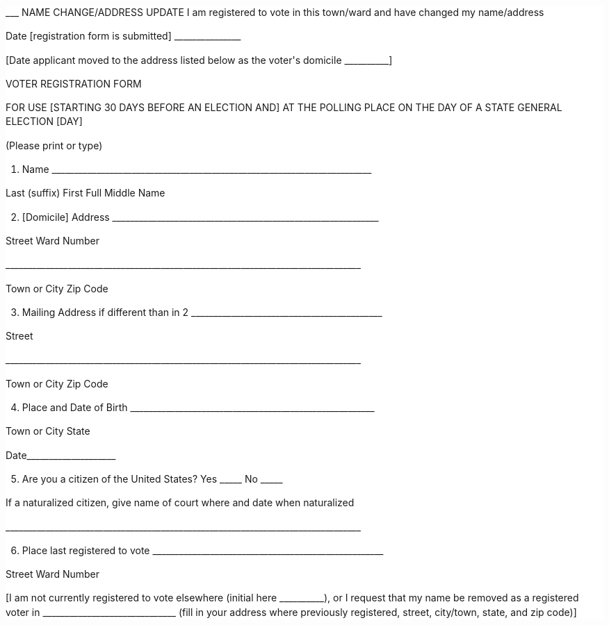 \_\_\_ NAME CHANGE/ADDRESS UPDATE I am registered to vote in this town/ward and have changed my name/address

Date [registration form is submitted] \_\_\_\_\_\_\_\_\_\_\_\_\_\_\_

[Date applicant moved to the address listed below as the voter's domicile \_\_\_\_\_\_\_\_\_\_]

VOTER REGISTRATION FORM

FOR USE [STARTING 30 DAYS BEFORE AN ELECTION AND] AT THE POLLING PLACE ON THE DAY OF A STATE GENERAL ELECTION [DAY]

 (Please print or type)

1. Name \_\_\_\_\_\_\_\_\_\_\_\_\_\_\_\_\_\_\_\_\_\_\_\_\_\_\_\_\_\_\_\_\_\_\_\_\_\_\_\_\_\_\_\_\_\_\_\_\_\_\_\_\_\_\_\_\_\_\_\_\_\_\_\_\_\_\_\_\_\_\_\_

 Last (suffix) First Full Middle Name

2. [Domicile] Address \_\_\_\_\_\_\_\_\_\_\_\_\_\_\_\_\_\_\_\_\_\_\_\_\_\_\_\_\_\_\_\_\_\_\_\_\_\_\_\_\_\_\_\_\_\_\_\_\_\_\_\_\_\_\_\_\_\_\_\_

 Street Ward Number 

\_\_\_\_\_\_\_\_\_\_\_\_\_\_\_\_\_\_\_\_\_\_\_\_\_\_\_\_\_\_\_\_\_\_\_\_\_\_\_\_\_\_\_\_\_\_\_\_\_\_\_\_\_\_\_\_\_\_\_\_\_\_\_\_\_\_\_\_\_\_\_\_\_\_\_\_\_\_\_\_

 Town or City Zip Code 

3. Mailing Address if different than in 2 \_\_\_\_\_\_\_\_\_\_\_\_\_\_\_\_\_\_\_\_\_\_\_\_\_\_\_\_\_\_\_\_\_\_\_\_\_\_\_\_\_\_\_

 Street 

\_\_\_\_\_\_\_\_\_\_\_\_\_\_\_\_\_\_\_\_\_\_\_\_\_\_\_\_\_\_\_\_\_\_\_\_\_\_\_\_\_\_\_\_\_\_\_\_\_\_\_\_\_\_\_\_\_\_\_\_\_\_\_\_\_\_\_\_\_\_\_\_\_\_\_\_\_\_\_\_

 Town or City Zip Code 

4. Place and Date of Birth \_\_\_\_\_\_\_\_\_\_\_\_\_\_\_\_\_\_\_\_\_\_\_\_\_\_\_\_\_\_\_\_\_\_\_\_\_\_\_\_\_\_\_\_\_\_\_\_\_\_\_\_\_\_\_

 Town or City State 

Date\_\_\_\_\_\_\_\_\_\_\_\_\_\_\_\_\_\_\_\_ 

5. Are you a citizen of the United States? Yes \_\_\_\_\_ No \_\_\_\_\_ 

If a naturalized citizen, give name of court where and date when naturalized 

\_\_\_\_\_\_\_\_\_\_\_\_\_\_\_\_\_\_\_\_\_\_\_\_\_\_\_\_\_\_\_\_\_\_\_\_\_\_\_\_\_\_\_\_\_\_\_\_\_\_\_\_\_\_\_\_\_\_\_\_\_\_\_\_\_\_\_\_\_\_\_\_\_\_\_\_\_\_\_\_

6. Place last registered to vote \_\_\_\_\_\_\_\_\_\_\_\_\_\_\_\_\_\_\_\_\_\_\_\_\_\_\_\_\_\_\_\_\_\_\_\_\_\_\_\_\_\_\_\_\_\_\_\_\_\_\_\_

 Street Ward Number 

[I am not currently registered to vote elsewhere (initial here \_\_\_\_\_\_\_\_\_\_), or I request that my name be removed as a registered voter in \_\_\_\_\_\_\_\_\_\_\_\_\_\_\_\_\_\_\_\_\_\_\_\_\_\_\_\_\_\_ (fill in your address where previously registered, street, city/town, state, and zip code)]
